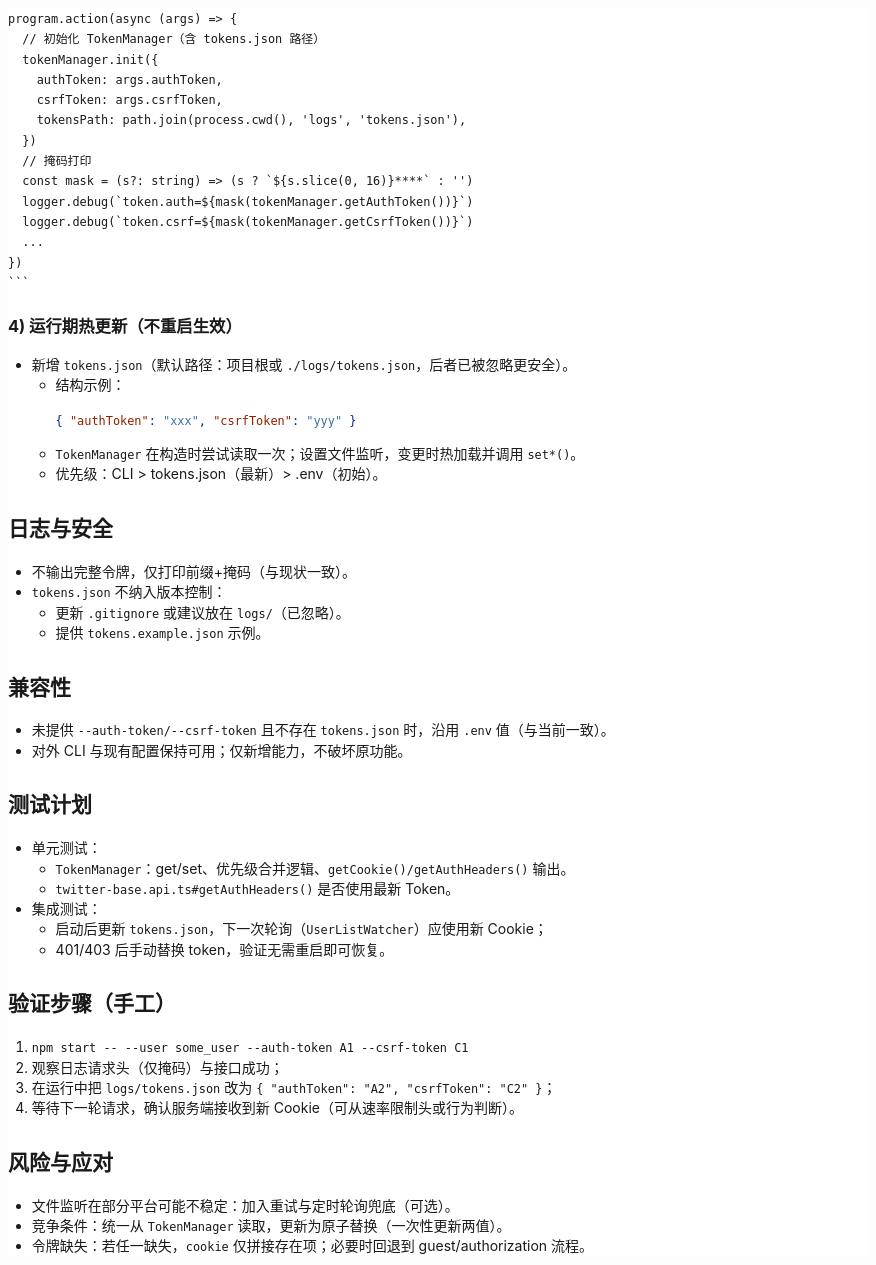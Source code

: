     program.action(async (args) => {
      // 初始化 TokenManager（含 tokens.json 路径）
      tokenManager.init({
        authToken: args.authToken,
        csrfToken: args.csrfToken,
        tokensPath: path.join(process.cwd(), 'logs', 'tokens.json'),
      })
      // 掩码打印
      const mask = (s?: string) => (s ? `${s.slice(0, 16)}****` : '')
      logger.debug(`token.auth=${mask(tokenManager.getAuthToken())}`)
      logger.debug(`token.csrf=${mask(tokenManager.getCsrfToken())}`)
      ...
    })
    ```

### 4) 运行期热更新（不重启生效）
- 新增 `tokens.json`（默认路径：项目根或 `./logs/tokens.json`，后者已被忽略更安全）。
  - 结构示例：
    ```json
    { "authToken": "xxx", "csrfToken": "yyy" }
    ```
  - `TokenManager` 在构造时尝试读取一次；设置文件监听，变更时热加载并调用 `set*()`。
  - 优先级：CLI > tokens.json（最新）> .env（初始）。

## 日志与安全
- 不输出完整令牌，仅打印前缀+掩码（与现状一致）。
- `tokens.json` 不纳入版本控制：
  - 更新 `.gitignore` 或建议放在 `logs/`（已忽略）。
  - 提供 `tokens.example.json` 示例。

## 兼容性
- 未提供 `--auth-token/--csrf-token` 且不存在 `tokens.json` 时，沿用 `.env` 值（与当前一致）。
- 对外 CLI 与现有配置保持可用；仅新增能力，不破坏原功能。

## 测试计划
- 单元测试：
  - `TokenManager`：get/set、优先级合并逻辑、`getCookie()/getAuthHeaders()` 输出。
  - `twitter-base.api.ts#getAuthHeaders()` 是否使用最新 Token。
- 集成测试：
  - 启动后更新 `tokens.json`，下一次轮询（`UserListWatcher`）应使用新 Cookie；
  - 401/403 后手动替换 token，验证无需重启即可恢复。

## 验证步骤（手工）
1. `npm start -- --user some_user --auth-token A1 --csrf-token C1`
2. 观察日志请求头（仅掩码）与接口成功；
3. 在运行中把 `logs/tokens.json` 改为 `{ "authToken": "A2", "csrfToken": "C2" }`；
4. 等待下一轮请求，确认服务端接收到新 Cookie（可从速率限制头或行为判断）。

## 风险与应对
- 文件监听在部分平台可能不稳定：加入重试与定时轮询兜底（可选）。
- 竞争条件：统一从 `TokenManager` 读取，更新为原子替换（一次性更新两值）。
- 令牌缺失：若任一缺失，`cookie` 仅拼接存在项；必要时回退到 guest/authorization 流程。
